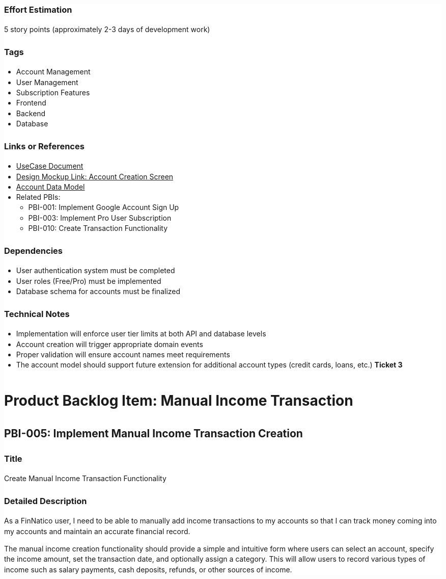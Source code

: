 ### Effort Estimation
5 story points (approximately 2-3 days of development work)

### Tags
- Account Management
- User Management
- Subscription Features
- Frontend
- Backend
- Database

### Links or References
- [UseCase Document](UseCases.md#create-an-account)
- [Design Mockup Link: Account Creation Screen](https://example.com/designs/account-creation)
- [Account Data Model](C4_classDiagram.mmd)
- Related PBIs:
  - PBI-001: Implement Google Account Sign Up
  - PBI-003: Implement Pro User Subscription
  - PBI-010: Create Transaction Functionality

### Dependencies
- User authentication system must be completed
- User roles (Free/Pro) must be implemented
- Database schema for accounts must be finalized

### Technical Notes
- Implementation will enforce user tier limits at both API and database levels
- Account creation will trigger appropriate domain events
- Proper validation will ensure account names meet requirements
- The account model should support future extension for additional account types (credit cards, loans, etc.)
**Ticket 3**
# Product Backlog Item: Manual Income Transaction

## PBI-005: Implement Manual Income Transaction Creation

### Title
Create Manual Income Transaction Functionality

### Detailed Description
As a FinNatico user, I need to be able to manually add income transactions to my accounts so that I can track money coming into my accounts and maintain an accurate financial record.

The manual income creation functionality should provide a simple and intuitive form where users can select an account, specify the income amount, set the transaction date, and optionally assign a category. This will allow users to record various types of income such as salary payments, cash deposits, refunds, or other sources of income.
